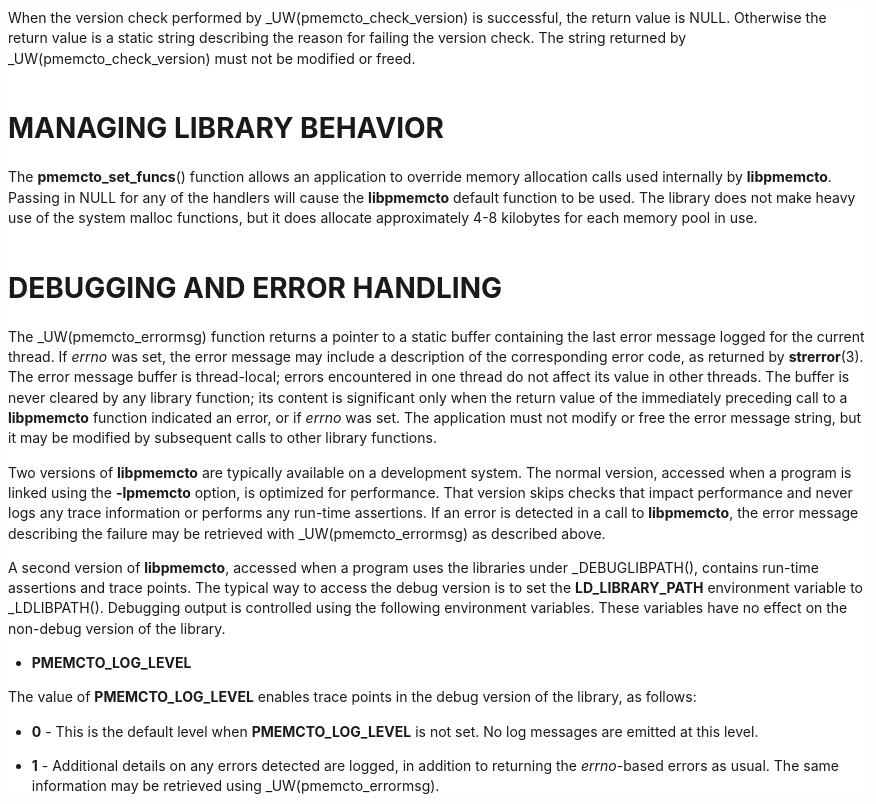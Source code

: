 When the version check performed by _UW(pmemcto_check_version) is successful,
the return value is NULL. Otherwise the return value is a static string
describing the reason for failing the version check. The string returned by
_UW(pmemcto_check_version) must not be modified or freed.


# MANAGING LIBRARY BEHAVIOR #

The **pmemcto_set_funcs**() function allows an application to override memory
allocation calls used internally by **libpmemcto**.
Passing in NULL for any of the handlers will cause
the **libpmemcto** default function to be used.
The library does not make heavy use of the system malloc functions,
but it does allocate approximately 4-8 kilobytes for each memory pool in use.


# DEBUGGING AND ERROR HANDLING #

The _UW(pmemcto_errormsg) function returns a pointer to a static buffer
containing the last error message logged for the current thread. If *errno* was
set, the error message may include a description of the corresponding error
code, as returned by **strerror**(3). The error message buffer is thread-local;
errors encountered in one thread do not affect its value in other threads. The
buffer is never cleared by any library function; its content is significant
only when the return value of the immediately preceding call to a
**libpmemcto** function indicated an error, or if *errno* was set. The
application must not modify or free the error message string, but it may be
modified by subsequent calls to other library functions.

Two versions of **libpmemcto** are typically available on a development system.
The normal version, accessed when a program is linked using the **-lpmemcto**
option, is optimized for performance. That version skips checks that impact
performance and never logs any trace information or performs any run-time
assertions. If an error is detected in a call to **libpmemcto**,
the error message describing the failure may be retrieved with
_UW(pmemcto_errormsg) as described above.

A second version of **libpmemcto**, accessed when a program uses the libraries
under _DEBUGLIBPATH(), contains run-time assertions and trace points. The
typical way to access the debug version is to set the  **LD_LIBRARY_PATH**
environment variable to _LDLIBPATH(). Debugging output is
controlled using the following environment variables. These variables have
no effect on the non-debug version of the library.

+ **PMEMCTO_LOG_LEVEL**

The value of **PMEMCTO_LOG_LEVEL** enables trace points in the debug version
of the library, as follows:

+ **0** - This is the default level when **PMEMCTO_LOG_LEVEL** is not set.
No log messages are emitted at this level.

+ **1** - Additional details on any errors detected are logged,
in addition to returning the *errno*-based errors as usual.
The same information may be retrieved using _UW(pmemcto_errormsg).
